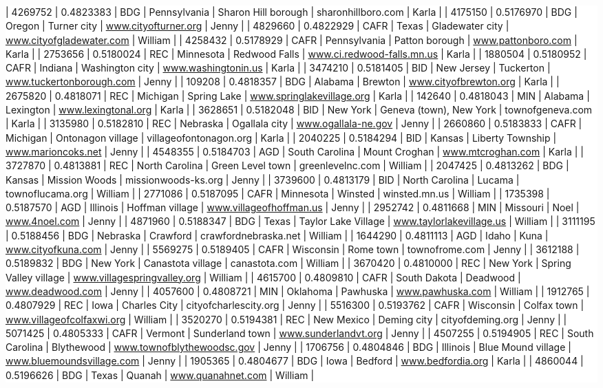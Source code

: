 |  4269752 | 0.4823383 | BDG       | Pennsylvania   | Sharon Hill borough       | sharonhillboro.com                      | Karla   |
|  4175150 | 0.5176970 | BDG       | Oregon         | Turner city               | www.cityofturner.org                    | Jenny   |
|  4829660 | 0.4822929 | CAFR      | Texas          | Gladewater city           | www.cityofgladewater.com                | William |
|  4258432 | 0.5178929 | CAFR      | Pennsylvania   | Patton borough            | www.pattonboro.com                      | Karla   |
|  2753656 | 0.5180024 | REC       | Minnesota      | Redwood Falls             | www.ci.redwood-falls.mn.us              | Karla   |
|  1880504 | 0.5180952 | CAFR      | Indiana        | Washington city           | www.washingtonin.us                     | Karla   |
|  3474210 | 0.5181405 | BID       | New Jersey     | Tuckerton                 | www.tuckertonborough.com                | Jenny   |
|   109208 | 0.4818357 | BDG       | Alabama        | Brewton                   | www.cityofbrewton.org                   | Karla   |
|  2675820 | 0.4818071 | REC       | Michigan       | Spring Lake               | www.springlakevillage.org               | Karla   |
|   142640 | 0.4818043 | MIN       | Alabama        | Lexington                 | www.lexingtonal.org                     | Karla   |
|  3628651 | 0.5182048 | BID       | New York       | Geneva (town), New York   | townofgeneva.com                        | Karla   |
|  3135980 | 0.5182810 | REC       | Nebraska       | Ogallala city             | www.ogallala-ne.gov                     | Jenny   |
|  2660860 | 0.5183833 | CAFR      | Michigan       | Ontonagon village         | villageofontonagon.org                  | Karla   |
|  2040225 | 0.5184294 | BID       | Kansas         | Liberty Township          | www.marioncoks.net                      | Jenny   |
|  4548355 | 0.5184703 | AGD       | South Carolina | Mount Croghan             | www.mtcroghan.com                       | Karla   |
|  3727870 | 0.4813881 | REC       | North Carolina | Green Level town          | greenlevelnc.com                        | William |
|  2047425 | 0.4813262 | BDG       | Kansas         | Mission Woods             | missionwoods-ks.org                     | Jenny   |
|  3739600 | 0.4813179 | BID       | North Carolina | Lucama                    | townoflucama.org                        | William |
|  2771086 | 0.5187095 | CAFR      | Minnesota      | Winsted                   | winsted.mn.us                           | William |
|  1735398 | 0.5187570 | AGD       | Illinois       | Hoffman village           | www.villageofhoffman.us                 | Jenny   |
|  2952742 | 0.4811668 | MIN       | Missouri       | Noel                      | www.4noel.com                           | Jenny   |
|  4871960 | 0.5188347 | BDG       | Texas          | Taylor Lake Village       | www.taylorlakevillage.us                | William |
|  3111195 | 0.5188456 | BDG       | Nebraska       | Crawford                  | crawfordnebraska.net                    | William |
|  1644290 | 0.4811113 | AGD       | Idaho          | Kuna                      | www.cityofkuna.com                      | Jenny   |
|  5569275 | 0.5189405 | CAFR      | Wisconsin      | Rome town                 | townofrome.com                          | Jenny   |
|  3612188 | 0.5189832 | BDG       | New York       | Canastota village         | canastota.com                           | William |
|  3670420 | 0.4810000 | REC       | New York       | Spring Valley village     | www.villagespringvalley.org             | William |
|  4615700 | 0.4809810 | CAFR      | South Dakota   | Deadwood                  | www.deadwood.com                        | Jenny   |
|  4057600 | 0.4808721 | MIN       | Oklahoma       | Pawhuska                  | www.pawhuska.com                        | William |
|  1912765 | 0.4807929 | REC       | Iowa           | Charles City              | cityofcharlescity.org                   | Jenny   |
|  5516300 | 0.5193762 | CAFR      | Wisconsin      | Colfax town               | www.villageofcolfaxwi.org               | William |
|  3520270 | 0.5194381 | REC       | New Mexico     | Deming city               | cityofdeming.org                        | Jenny   |
|  5071425 | 0.4805333 | CAFR      | Vermont        | Sunderland town           | www.sunderlandvt.org                    | Jenny   |
|  4507255 | 0.5194905 | REC       | South Carolina | Blythewood                | www.townofblythewoodsc.gov              | Jenny   |
|  1706756 | 0.4804846 | BDG       | Illinois       | Blue Mound village        | www.bluemoundsvillage.com               | Jenny   |
|  1905365 | 0.4804677 | BDG       | Iowa           | Bedford                   | www.bedfordia.org                       | Karla   |
|  4860044 | 0.5196626 | BDG       | Texas          | Quanah                    | www.quanahnet.com                       | William |